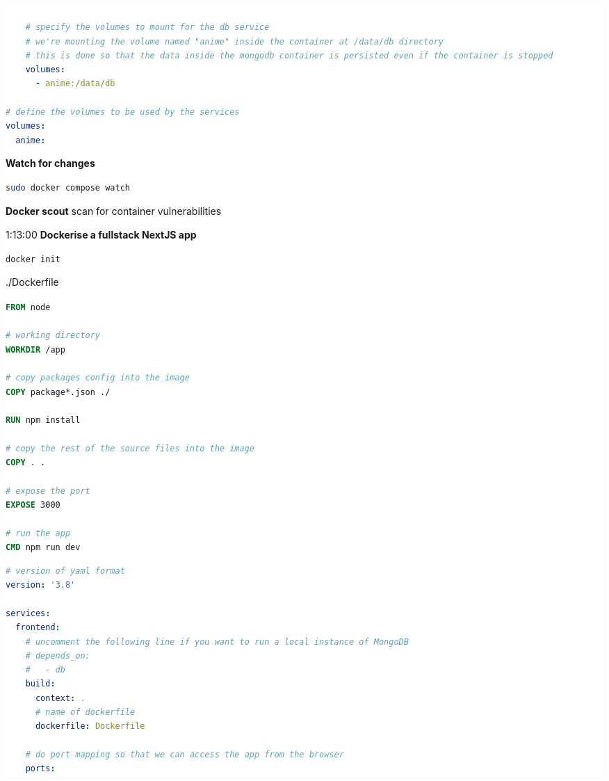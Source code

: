 ```yaml

    # specify the volumes to mount for the db service
    # we're mounting the volume named "anime" inside the container at /data/db directory
    # this is done so that the data inside the mongodb container is persisted even if the container is stopped
    volumes:
      - anime:/data/db

# define the volumes to be used by the services
volumes:
  anime:
```

**Watch for changes**
```bash 
sudo docker compose watch
```

**Docker scout**
scan for container vulnerabilities

1:13:00
**Dockerise a fullstack NextJS app**

```bash
docker init
```

./Dockerfile

```dockerfile
FROM node

# working directory
WORKDIR /app

# copy packages config into the image
COPY package*.json ./

RUN npm install

# copy the rest of the source files into the image
COPY . .

# expose the port
EXPOSE 3000

# run the app
CMD npm run dev
```

```yaml
# version of yaml format
version: '3.8'

services:
  frontend:
    # uncomment the following line if you want to run a local instance of MongoDB
    # depends_on:
    #   - db
    build:
      context: .
      # name of dockerfile
      dockerfile: Dockerfile
    
    # do port mapping so that we can access the app from the browser
    ports:
```